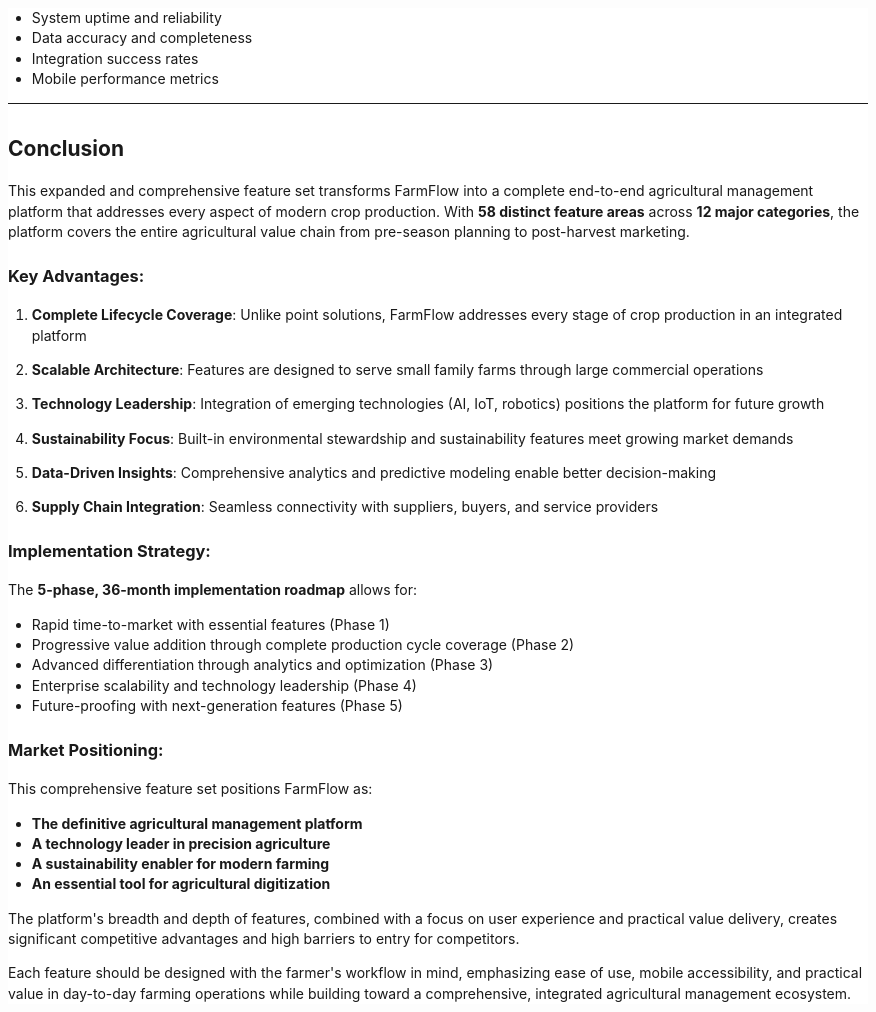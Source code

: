 - System uptime and reliability
- Data accuracy and completeness
- Integration success rates
- Mobile performance metrics

---

## Conclusion

This expanded and comprehensive feature set transforms FarmFlow into a complete end-to-end agricultural management platform that addresses every aspect of modern crop production. With **58 distinct feature areas** across **12 major categories**, the platform covers the entire agricultural value chain from pre-season planning to post-harvest marketing.

### Key Advantages:

1. **Complete Lifecycle Coverage**: Unlike point solutions, FarmFlow addresses every stage of crop production in an integrated platform

2. **Scalable Architecture**: Features are designed to serve small family farms through large commercial operations

3. **Technology Leadership**: Integration of emerging technologies (AI, IoT, robotics) positions the platform for future growth

4. **Sustainability Focus**: Built-in environmental stewardship and sustainability features meet growing market demands

5. **Data-Driven Insights**: Comprehensive analytics and predictive modeling enable better decision-making

6. **Supply Chain Integration**: Seamless connectivity with suppliers, buyers, and service providers

### Implementation Strategy:

The **5-phase, 36-month implementation roadmap** allows for:

- Rapid time-to-market with essential features (Phase 1)
- Progressive value addition through complete production cycle coverage (Phase 2)
- Advanced differentiation through analytics and optimization (Phase 3)
- Enterprise scalability and technology leadership (Phase 4)
- Future-proofing with next-generation features (Phase 5)

### Market Positioning:

This comprehensive feature set positions FarmFlow as:

- **The definitive agricultural management platform**
- **A technology leader in precision agriculture**
- **A sustainability enabler for modern farming**
- **An essential tool for agricultural digitization**

The platform's breadth and depth of features, combined with a focus on user experience and practical value delivery, creates significant competitive advantages and high barriers to entry for competitors.

Each feature should be designed with the farmer's workflow in mind, emphasizing ease of use, mobile accessibility, and practical value in day-to-day farming operations while building toward a comprehensive, integrated agricultural management ecosystem.
